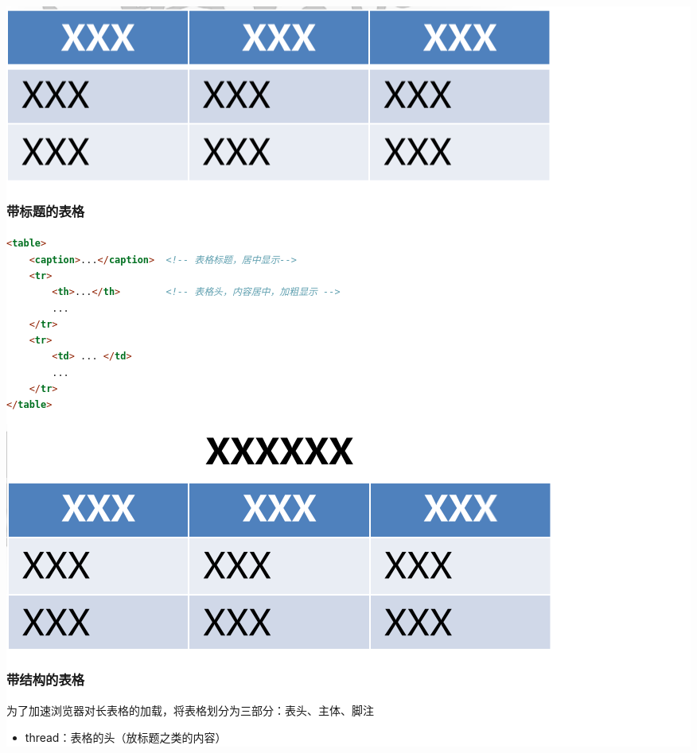 ![image-20210616114034201](/../assets/%E5%89%8D%E7%AB%AF-%E5%AD%A6%E4%B9%A0%E7%AC%94%E8%AE%B0.assets/image-20210616114034201.png)



### 带标题的表格
```html
<table>
	<caption>...</caption>	<!-- 表格标题，居中显示-->
	<tr>					
		<th>...</th>		<!-- 表格头，内容居中，加粗显示 -->
        ...
	</tr>
	<tr>
		<td> ... </td>
		...
	</tr>
</table>
```

![image-20210616114204728](/../assets/%E5%89%8D%E7%AB%AF-%E5%AD%A6%E4%B9%A0%E7%AC%94%E8%AE%B0.assets/image-20210616114204728.png)

### 带结构的表格

为了加速浏览器对长表格的加载，将表格划分为三部分：表头、主体、脚注

- thread：表格的头（放标题之类的内容）
